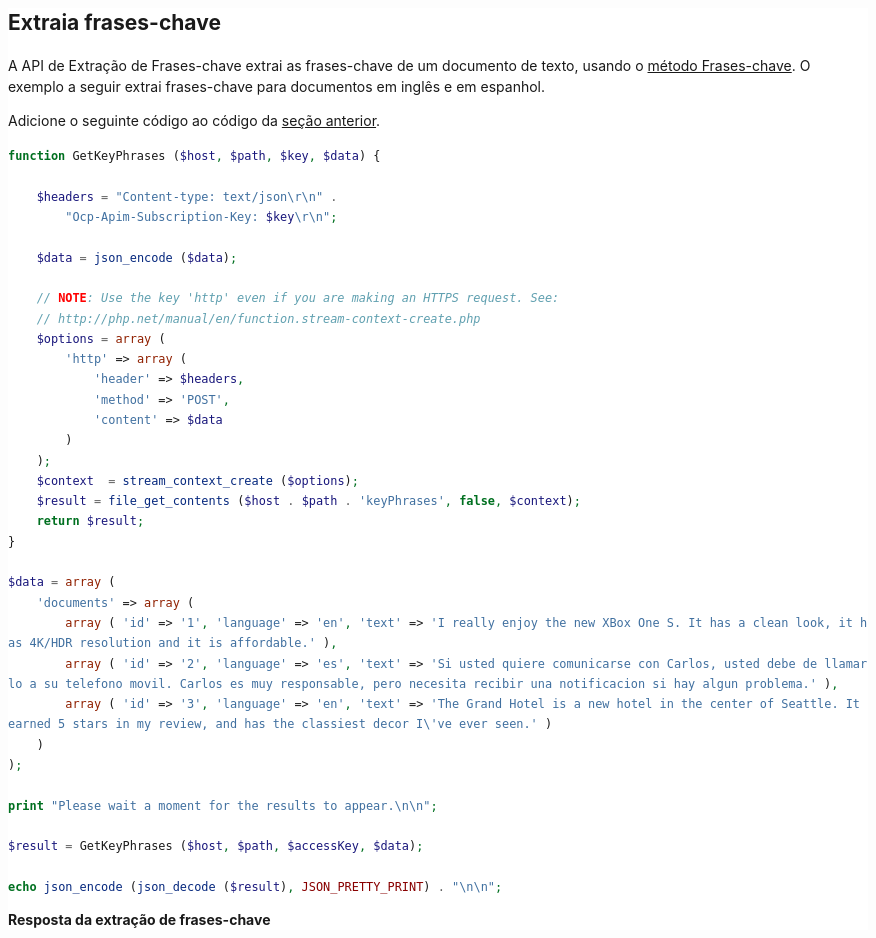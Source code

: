 <a name="KeyPhraseExtraction"></a>

## <a name="extract-key-phrases"></a>Extraia frases-chave

A API de Extração de Frases-chave extrai as frases-chave de um documento de texto, usando o [método Frases-chave](https://westus.dev.cognitive.microsoft.com/docs/services/TextAnalytics.V2.0/operations/56f30ceeeda5650db055a3c6). O exemplo a seguir extrai frases-chave para documentos em inglês e em espanhol.

Adicione o seguinte código ao código da [seção anterior](#SentimentAnalysis).

```php
function GetKeyPhrases ($host, $path, $key, $data) {

    $headers = "Content-type: text/json\r\n" .
        "Ocp-Apim-Subscription-Key: $key\r\n";

    $data = json_encode ($data);

    // NOTE: Use the key 'http' even if you are making an HTTPS request. See:
    // http://php.net/manual/en/function.stream-context-create.php
    $options = array (
        'http' => array (
            'header' => $headers,
            'method' => 'POST',
            'content' => $data
        )
    );
    $context  = stream_context_create ($options);
    $result = file_get_contents ($host . $path . 'keyPhrases', false, $context);
    return $result;
}

$data = array (
    'documents' => array (
        array ( 'id' => '1', 'language' => 'en', 'text' => 'I really enjoy the new XBox One S. It has a clean look, it has 4K/HDR resolution and it is affordable.' ),
        array ( 'id' => '2', 'language' => 'es', 'text' => 'Si usted quiere comunicarse con Carlos, usted debe de llamarlo a su telefono movil. Carlos es muy responsable, pero necesita recibir una notificacion si hay algun problema.' ),
        array ( 'id' => '3', 'language' => 'en', 'text' => 'The Grand Hotel is a new hotel in the center of Seattle. It earned 5 stars in my review, and has the classiest decor I\'ve ever seen.' )
    )
);

print "Please wait a moment for the results to appear.\n\n";

$result = GetKeyPhrases ($host, $path, $accessKey, $data);

echo json_encode (json_decode ($result), JSON_PRETTY_PRINT) . "\n\n";
```

**Resposta da extração de frases-chave**
